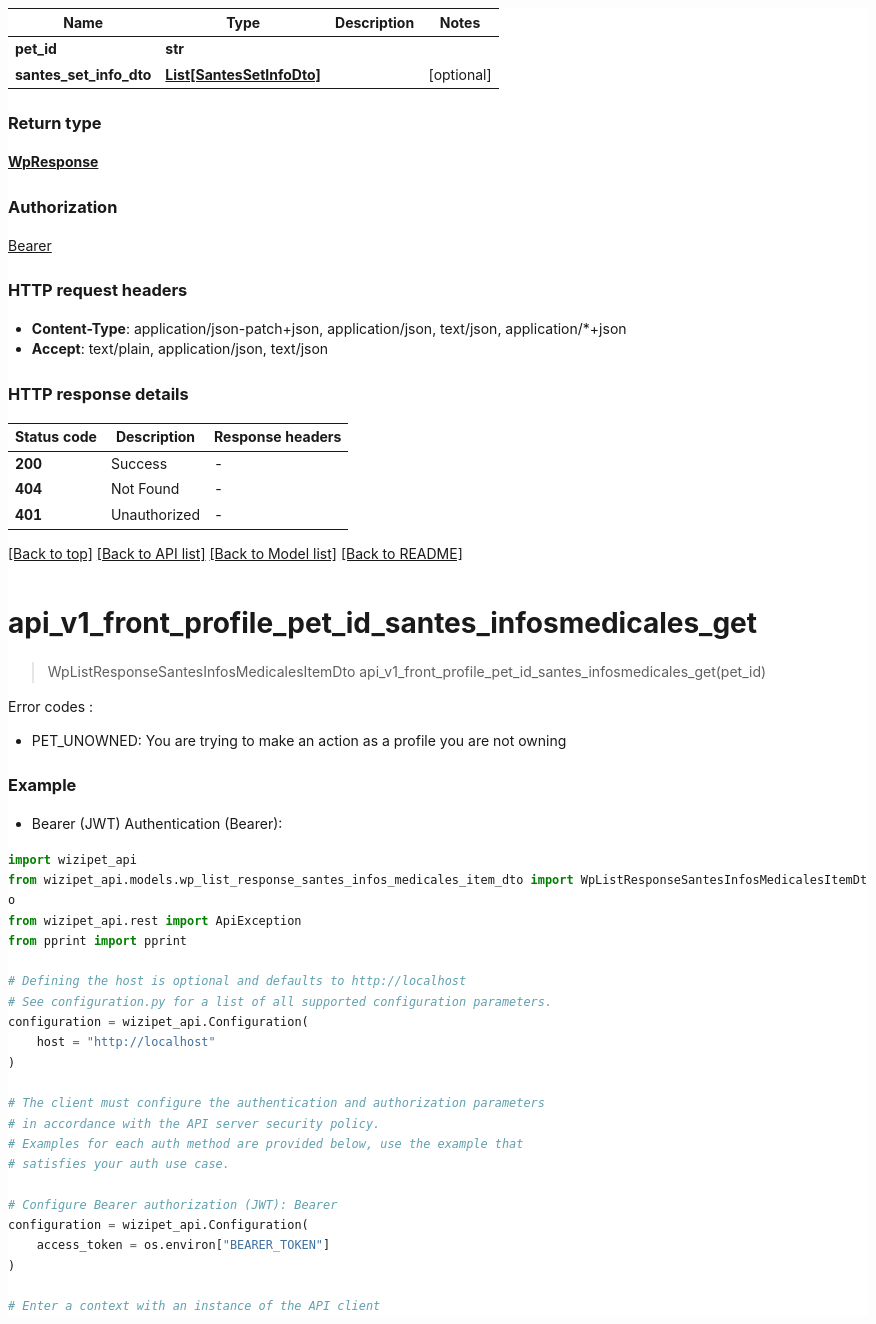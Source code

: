 
Name | Type | Description  | Notes
------------- | ------------- | ------------- | -------------
 **pet_id** | **str**|  | 
 **santes_set_info_dto** | [**List[SantesSetInfoDto]**](SantesSetInfoDto.md)|  | [optional] 

### Return type

[**WpResponse**](WpResponse.md)

### Authorization

[Bearer](../README.md#Bearer)

### HTTP request headers

 - **Content-Type**: application/json-patch+json, application/json, text/json, application/*+json
 - **Accept**: text/plain, application/json, text/json

### HTTP response details

| Status code | Description | Response headers |
|-------------|-------------|------------------|
**200** | Success |  -  |
**404** | Not Found |  -  |
**401** | Unauthorized |  -  |

[[Back to top]](#) [[Back to API list]](../README.md#documentation-for-api-endpoints) [[Back to Model list]](../README.md#documentation-for-models) [[Back to README]](../README.md)

# **api_v1_front_profile_pet_id_santes_infosmedicales_get**
> WpListResponseSantesInfosMedicalesItemDto api_v1_front_profile_pet_id_santes_infosmedicales_get(pet_id)

Error codes : 
  - PET_UNOWNED: You are trying to make an action as a profile you are not owning

### Example

* Bearer (JWT) Authentication (Bearer):

```python
import wizipet_api
from wizipet_api.models.wp_list_response_santes_infos_medicales_item_dto import WpListResponseSantesInfosMedicalesItemDto
from wizipet_api.rest import ApiException
from pprint import pprint

# Defining the host is optional and defaults to http://localhost
# See configuration.py for a list of all supported configuration parameters.
configuration = wizipet_api.Configuration(
    host = "http://localhost"
)

# The client must configure the authentication and authorization parameters
# in accordance with the API server security policy.
# Examples for each auth method are provided below, use the example that
# satisfies your auth use case.

# Configure Bearer authorization (JWT): Bearer
configuration = wizipet_api.Configuration(
    access_token = os.environ["BEARER_TOKEN"]
)

# Enter a context with an instance of the API client
```